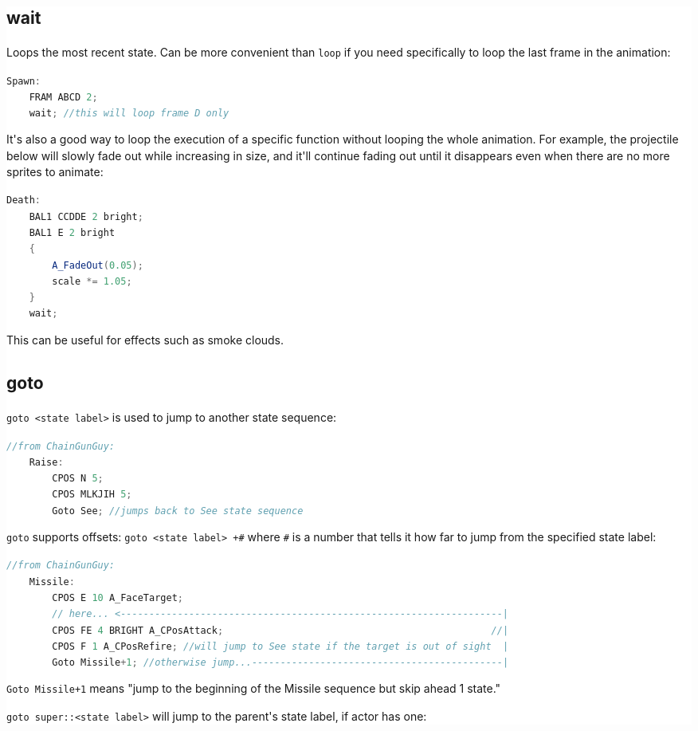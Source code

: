 ## wait

Loops the most recent state. Can be more convenient than `loop` if you need specifically to loop the last frame in the animation:

```csharp
Spawn:
    FRAM ABCD 2;
    wait; //this will loop frame D only
```

It's also a good way to loop the execution of a specific function without looping the whole animation. For example, the projectile below will slowly fade out while increasing in size, and it'll continue fading out until it disappears even when there are no more sprites to animate:

```csharp
Death:
    BAL1 CCDDE 2 bright;
    BAL1 E 2 bright
    {
        A_FadeOut(0.05);
        scale *= 1.05;
    }
    wait;
```

This can be useful for effects such as smoke clouds.

## goto

`goto <state label>` is used to jump to another state sequence:

```csharp
//from ChainGunGuy:
    Raise:
        CPOS N 5;
        CPOS MLKJIH 5;
        Goto See; //jumps back to See state sequence
```

`goto` supports offsets: `goto <state label> +#` where `#` is a number that tells it how far to jump from the specified state label:

```csharp
//from ChainGunGuy:
    Missile:
        CPOS E 10 A_FaceTarget;
        // here... <-------------------------------------------------------------------|
        CPOS FE 4 BRIGHT A_CPosAttack;                                               //|
        CPOS F 1 A_CPosRefire; //will jump to See state if the target is out of sight  |
        Goto Missile+1; //otherwise jump...--------------------------------------------|
```

`Goto Missile+1` means "jump to the beginning of the Missile sequence but skip ahead 1 state."

`goto super::<state label>` will jump to the parent's state label, if actor has one:
